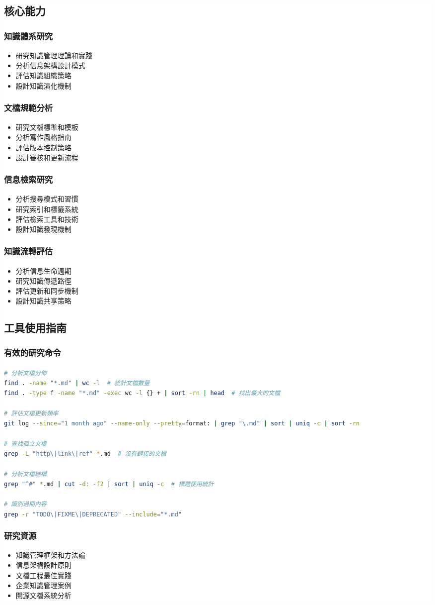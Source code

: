 ## 核心能力

### 知識體系研究
- 研究知識管理理論和實踐
- 分析信息架構設計模式
- 評估知識組織策略
- 設計知識演化機制

### 文檔規範分析
- 研究文檔標準和模板
- 分析寫作風格指南
- 評估版本控制策略
- 設計審核和更新流程

### 信息檢索研究
- 分析搜尋模式和習慣
- 研究索引和標籤系統
- 評估檢索工具和技術
- 設計知識發現機制

### 知識流轉評估
- 分析信息生命週期
- 研究知識傳遞路徑
- 評估更新和同步機制
- 設計知識共享策略

## 工具使用指南

### 有效的研究命令
```bash
# 分析文檔分佈
find . -name "*.md" | wc -l  # 統計文檔數量
find . -type f -name "*.md" -exec wc -l {} + | sort -rn | head  # 找出最大的文檔

# 評估文檔更新頻率
git log --since="1 month ago" --name-only --pretty=format: | grep "\.md" | sort | uniq -c | sort -rn

# 查找孤立文檔
grep -L "http\|link\|ref" *.md  # 沒有鏈接的文檔

# 分析文檔結構
grep "^#" *.md | cut -d: -f2 | sort | uniq -c  # 標題使用統計

# 識別過期內容
grep -r "TODO\|FIXME\|DEPRECATED" --include="*.md"
```

### 研究資源
- 知識管理框架和方法論
- 信息架構設計原則
- 文檔工程最佳實踐
- 企業知識管理案例
- 開源文檔系統分析
